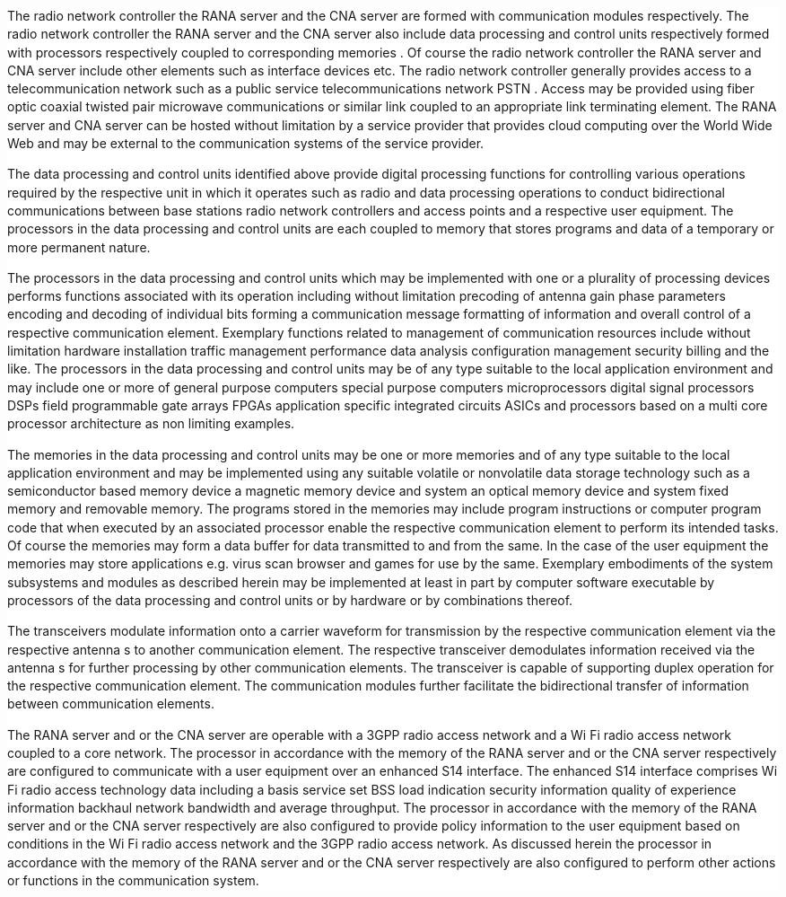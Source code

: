 The radio network controller the RANA server and the CNA server are formed with communication modules respectively. The radio network controller the RANA server and the CNA server also include data processing and control units respectively formed with processors respectively coupled to corresponding memories . Of course the radio network controller the RANA server and CNA server include other elements such as interface devices etc. The radio network controller generally provides access to a telecommunication network such as a public service telecommunications network PSTN . Access may be provided using fiber optic coaxial twisted pair microwave communications or similar link coupled to an appropriate link terminating element. The RANA server and CNA server can be hosted without limitation by a service provider that provides cloud computing over the World Wide Web and may be external to the communication systems of the service provider.

The data processing and control units identified above provide digital processing functions for controlling various operations required by the respective unit in which it operates such as radio and data processing operations to conduct bidirectional communications between base stations radio network controllers and access points and a respective user equipment. The processors in the data processing and control units are each coupled to memory that stores programs and data of a temporary or more permanent nature.

The processors in the data processing and control units which may be implemented with one or a plurality of processing devices performs functions associated with its operation including without limitation precoding of antenna gain phase parameters encoding and decoding of individual bits forming a communication message formatting of information and overall control of a respective communication element. Exemplary functions related to management of communication resources include without limitation hardware installation traffic management performance data analysis configuration management security billing and the like. The processors in the data processing and control units may be of any type suitable to the local application environment and may include one or more of general purpose computers special purpose computers microprocessors digital signal processors DSPs field programmable gate arrays FPGAs application specific integrated circuits ASICs and processors based on a multi core processor architecture as non limiting examples.

The memories in the data processing and control units may be one or more memories and of any type suitable to the local application environment and may be implemented using any suitable volatile or nonvolatile data storage technology such as a semiconductor based memory device a magnetic memory device and system an optical memory device and system fixed memory and removable memory. The programs stored in the memories may include program instructions or computer program code that when executed by an associated processor enable the respective communication element to perform its intended tasks. Of course the memories may form a data buffer for data transmitted to and from the same. In the case of the user equipment the memories may store applications e.g. virus scan browser and games for use by the same. Exemplary embodiments of the system subsystems and modules as described herein may be implemented at least in part by computer software executable by processors of the data processing and control units or by hardware or by combinations thereof.

The transceivers modulate information onto a carrier waveform for transmission by the respective communication element via the respective antenna s to another communication element. The respective transceiver demodulates information received via the antenna s for further processing by other communication elements. The transceiver is capable of supporting duplex operation for the respective communication element. The communication modules further facilitate the bidirectional transfer of information between communication elements.

The RANA server and or the CNA server are operable with a 3GPP radio access network and a Wi Fi radio access network coupled to a core network. The processor in accordance with the memory of the RANA server and or the CNA server respectively are configured to communicate with a user equipment over an enhanced S14 interface. The enhanced S14 interface comprises Wi Fi radio access technology data including a basis service set BSS load indication security information quality of experience information backhaul network bandwidth and average throughput. The processor in accordance with the memory of the RANA server and or the CNA server respectively are also configured to provide policy information to the user equipment based on conditions in the Wi Fi radio access network and the 3GPP radio access network. As discussed herein the processor in accordance with the memory of the RANA server and or the CNA server respectively are also configured to perform other actions or functions in the communication system.
